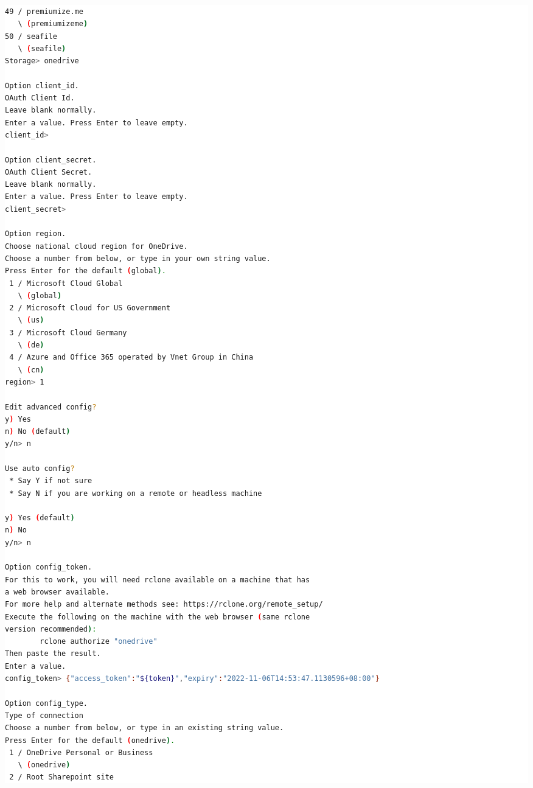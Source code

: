 ```bash
49 / premiumize.me
   \ (premiumizeme)
50 / seafile
   \ (seafile)
Storage> onedrive

Option client_id.
OAuth Client Id.
Leave blank normally.
Enter a value. Press Enter to leave empty.
client_id>

Option client_secret.
OAuth Client Secret.
Leave blank normally.
Enter a value. Press Enter to leave empty.
client_secret>

Option region.
Choose national cloud region for OneDrive.
Choose a number from below, or type in your own string value.
Press Enter for the default (global).
 1 / Microsoft Cloud Global
   \ (global)
 2 / Microsoft Cloud for US Government
   \ (us)
 3 / Microsoft Cloud Germany
   \ (de)
 4 / Azure and Office 365 operated by Vnet Group in China
   \ (cn)
region> 1

Edit advanced config?
y) Yes
n) No (default)
y/n> n

Use auto config?
 * Say Y if not sure
 * Say N if you are working on a remote or headless machine

y) Yes (default)
n) No
y/n> n

Option config_token.
For this to work, you will need rclone available on a machine that has
a web browser available.
For more help and alternate methods see: https://rclone.org/remote_setup/
Execute the following on the machine with the web browser (same rclone
version recommended):
        rclone authorize "onedrive"
Then paste the result.
Enter a value.
config_token> {"access_token":"${token}","expiry":"2022-11-06T14:53:47.1130596+08:00"}

Option config_type.
Type of connection
Choose a number from below, or type in an existing string value.
Press Enter for the default (onedrive).
 1 / OneDrive Personal or Business
   \ (onedrive)
 2 / Root Sharepoint site
```